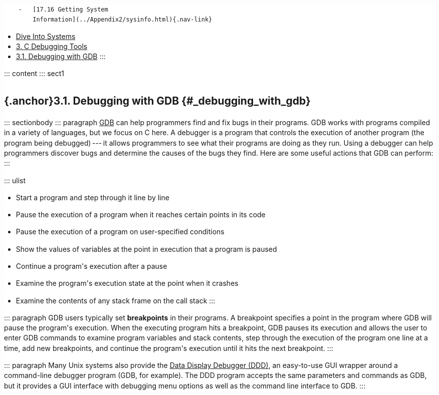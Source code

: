         -   [17.16 Getting System
            Information](../Appendix2/sysinfo.html){.nav-link}



-   [Dive Into Systems](../index-2.html)
-   [3. C Debugging Tools](index.html)
-   [3.1. Debugging with GDB](gdb.html)
:::

::: content
::: sect1
## [](#_debugging_with_gdb){.anchor}3.1. Debugging with GDB {#_debugging_with_gdb}

::: sectionbody
::: paragraph
[GDB](https://www.gnu.org/software/gdb/) can help programmers find and
fix bugs in their programs. GDB works with programs compiled in a
variety of languages, but we focus on C here. A debugger is a program
that controls the execution of another program (the program being
debugged) --- it allows programmers to see what their programs are doing
as they run. Using a debugger can help programmers discover bugs and
determine the causes of the bugs they find. Here are some useful actions
that GDB can perform:
:::

::: ulist
-   Start a program and step through it line by line

-   Pause the execution of a program when it reaches certain points in
    its code

-   Pause the execution of a program on user-specified conditions

-   Show the values of variables at the point in execution that a
    program is paused

-   Continue a program's execution after a pause

-   Examine the program's execution state at the point when it crashes

-   Examine the contents of any stack frame on the call stack
:::

::: paragraph
GDB users typically set **breakpoints** in their programs. A breakpoint
specifies a point in the program where GDB will pause the program's
execution. When the executing program hits a breakpoint, GDB pauses its
execution and allows the user to enter GDB commands to examine program
variables and stack contents, step through the execution of the program
one line at a time, add new breakpoints, and continue the program's
execution until it hits the next breakpoint.
:::

::: paragraph
Many Unix systems also provide the [Data Display Debugger
(DDD)](https://www.gnu.org/software/ddd/), an easy-to-use GUI wrapper
around a command-line debugger program (GDB, for example). The DDD
program accepts the same parameters and commands as GDB, but it provides
a GUI interface with debugging menu options as well as the command line
interface to GDB.
:::
